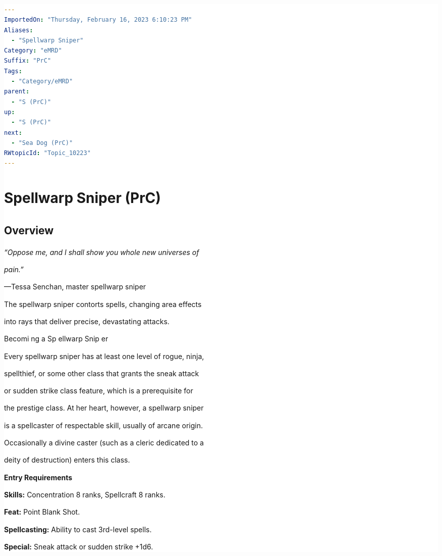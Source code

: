 ```yaml
---
ImportedOn: "Thursday, February 16, 2023 6:10:23 PM"
Aliases:
  - "Spellwarp Sniper"
Category: "eMRD"
Suffix: "PrC"
Tags:
  - "Category/eMRD"
parent:
  - "S (PrC)"
up:
  - "S (PrC)"
next:
  - "Sea Dog (PrC)"
RWtopicId: "Topic_10223"
---
```

# Spellwarp Sniper (PrC)
## Overview
*“Oppose me, and I shall show you whole new universes of*

*pain.”*

—Tessa Senchan, master spellwarp sniper

The spellwarp sniper contorts spells, changing area effects

into rays that deliver precise, devastating attacks.

Becomi ng a Sp ellwarp Snip er

Every spellwarp sniper has at least one level of rogue, ninja,

spellthief, or some other class that grants the sneak attack

or sudden strike class feature, which is a prerequisite for

the prestige class. At her heart, however, a spellwarp sniper

is a spellcaster of respectable skill, usually of arcane origin.

Occasionally a divine caster (such as a cleric dedicated to a

deity of destruction) enters this class.

**Entry Requirements**

**Skills:** Concentration 8 ranks, Spellcraft 8 ranks.

**Feat:** Point Blank Shot.

**Spellcasting:** Ability to cast 3rd-level spells.

**Special:** Sneak attack or sudden strike +1d6.
